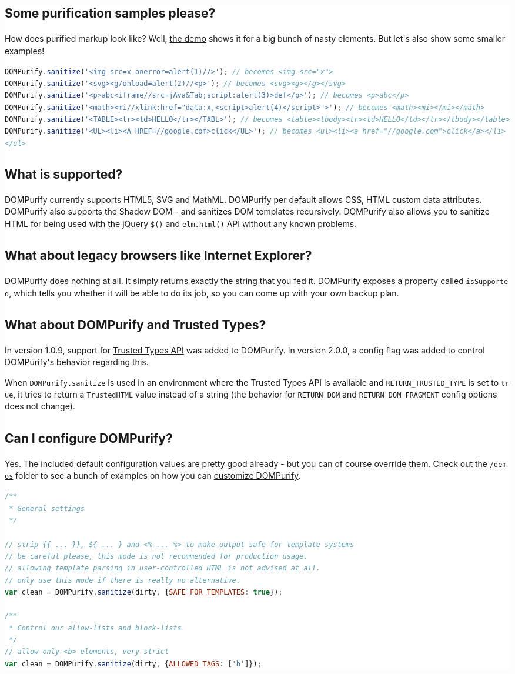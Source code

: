 ## Some purification samples please?

How does purified markup look like? Well, [the demo](https://cure53.de/purify) shows it for a big bunch of nasty elements. But let's also show some smaller examples!

```js
DOMPurify.sanitize('<img src=x onerror=alert(1)//>'); // becomes <img src="x">
DOMPurify.sanitize('<svg><g/onload=alert(2)//<p>'); // becomes <svg><g></g></svg>
DOMPurify.sanitize('<p>abc<iframe//src=jAva&Tab;script:alert(3)>def</p>'); // becomes <p>abc</p>
DOMPurify.sanitize('<math><mi//xlink:href="data:x,<script>alert(4)</script>">'); // becomes <math><mi></mi></math>
DOMPurify.sanitize('<TABLE><tr><td>HELLO</tr></TABL>'); // becomes <table><tbody><tr><td>HELLO</td></tr></tbody></table>
DOMPurify.sanitize('<UL><li><A HREF=//google.com>click</UL>'); // becomes <ul><li><a href="//google.com">click</a></li></ul>
```

## What is supported?

DOMPurify currently supports HTML5, SVG and MathML. DOMPurify per default allows CSS, HTML custom data attributes. DOMPurify also supports the Shadow DOM - and sanitizes DOM templates recursively. DOMPurify also allows you to sanitize HTML for being used with the jQuery `$()` and `elm.html()` API without any known problems.

## What about legacy browsers like Internet Explorer?

DOMPurify does nothing at all. It simply returns exactly the string that you fed it. DOMPurify exposes a property called `isSupported`, which tells you whether it will be able to do its job, so you can come up with your own backup plan.

## What about DOMPurify and Trusted Types?

In version 1.0.9, support for [Trusted Types API](https://github.com/w3c/webappsec-trusted-types) was added to DOMPurify.
In version 2.0.0, a config flag was added to control DOMPurify's behavior regarding this.

When `DOMPurify.sanitize` is used in an environment where the Trusted Types API is available and `RETURN_TRUSTED_TYPE` is set to `true`, it tries to return a `TrustedHTML` value instead of a string (the behavior for `RETURN_DOM` and `RETURN_DOM_FRAGMENT` config options does not change).

## Can I configure DOMPurify?

Yes. The included default configuration values are pretty good already - but you can of course override them. Check out the [`/demos`](https://github.com/cure53/DOMPurify/tree/main/demos) folder to see a bunch of examples on how you can [customize DOMPurify](https://github.com/cure53/DOMPurify/tree/main/demos#what-is-this).

```js
/**
 * General settings
 */

// strip {{ ... }}, ${ ... } and <% ... %> to make output safe for template systems
// be careful please, this mode is not recommended for production usage.
// allowing template parsing in user-controlled HTML is not advised at all.
// only use this mode if there is really no alternative.
var clean = DOMPurify.sanitize(dirty, {SAFE_FOR_TEMPLATES: true});

/**
 * Control our allow-lists and block-lists
 */
// allow only <b> elements, very strict
var clean = DOMPurify.sanitize(dirty, {ALLOWED_TAGS: ['b']});

```